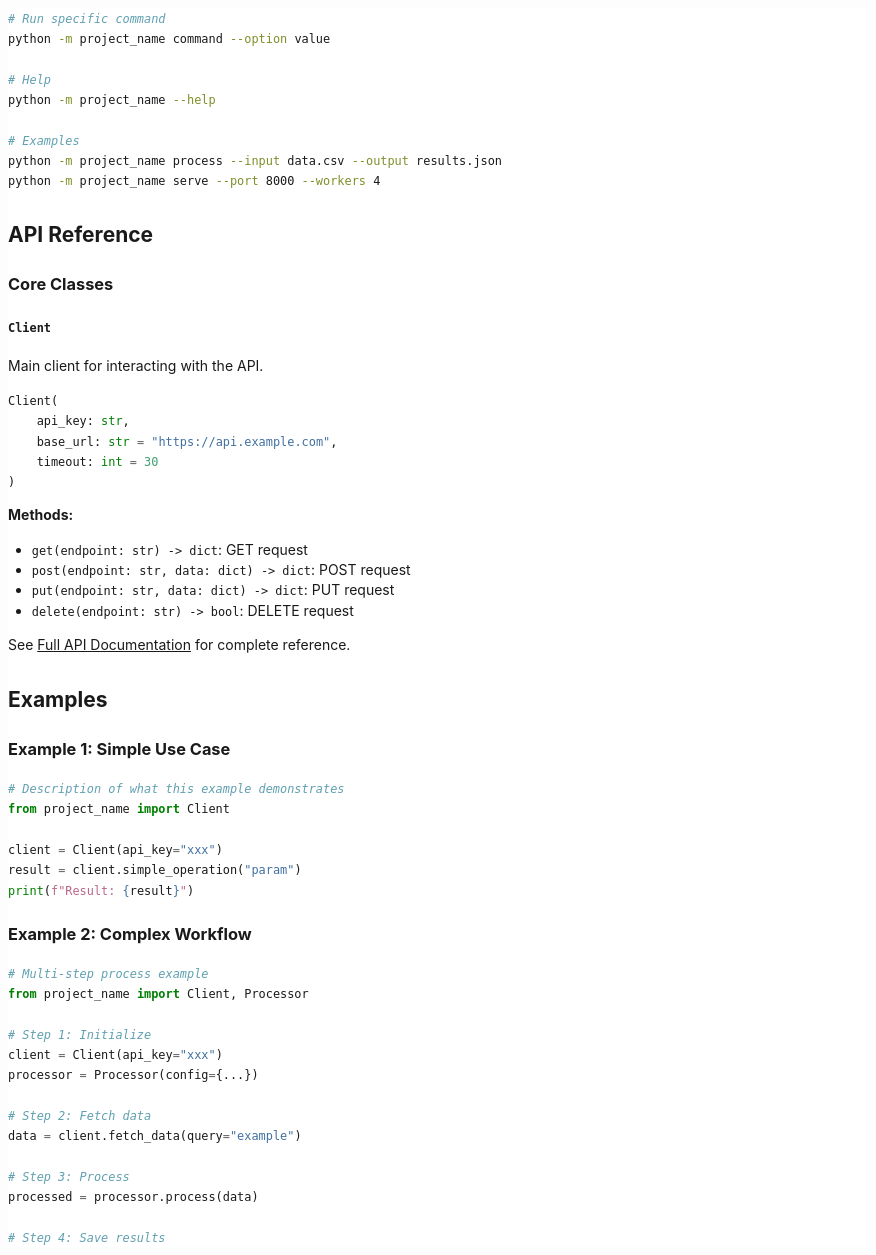 ```bash
# Run specific command
python -m project_name command --option value

# Help
python -m project_name --help

# Examples
python -m project_name process --input data.csv --output results.json
python -m project_name serve --port 8000 --workers 4
```

## API Reference

### Core Classes

#### `Client`

Main client for interacting with the API.

```python
Client(
    api_key: str,
    base_url: str = "https://api.example.com",
    timeout: int = 30
)
```

**Methods:**
- `get(endpoint: str) -> dict`: GET request
- `post(endpoint: str, data: dict) -> dict`: POST request
- `put(endpoint: str, data: dict) -> dict`: PUT request
- `delete(endpoint: str) -> bool`: DELETE request

See [Full API Documentation](docs/api.md) for complete reference.

## Examples

### Example 1: Simple Use Case

```python
# Description of what this example demonstrates
from project_name import Client

client = Client(api_key="xxx")
result = client.simple_operation("param")
print(f"Result: {result}")
```

### Example 2: Complex Workflow

```python
# Multi-step process example
from project_name import Client, Processor

# Step 1: Initialize
client = Client(api_key="xxx")
processor = Processor(config={...})

# Step 2: Fetch data
data = client.fetch_data(query="example")

# Step 3: Process
processed = processor.process(data)

# Step 4: Save results
```